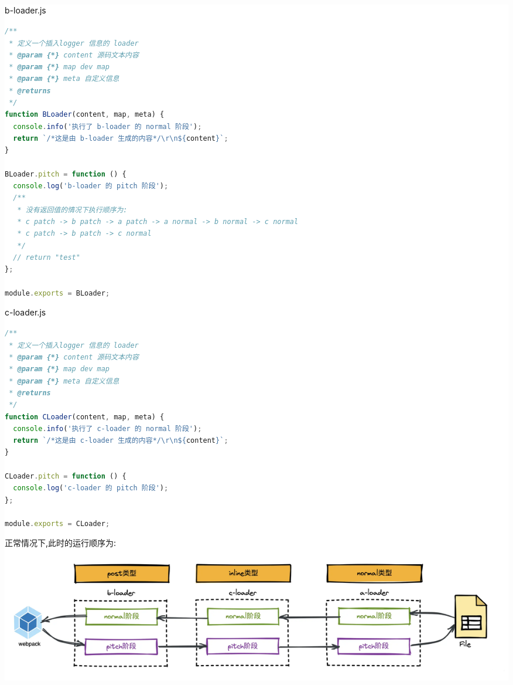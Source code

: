 b-loader.js

```js
/**
 * 定义一个插入logger 信息的 loader
 * @param {*} content 源码文本内容
 * @param {*} map dev map
 * @param {*} meta 自定义信息
 * @returns
 */
function BLoader(content, map, meta) {
  console.info('执行了 b-loader 的 normal 阶段');
  return `/*这是由 b-loader 生成的内容*/\r\n${content}`;
}

BLoader.pitch = function () {
  console.log('b-loader 的 pitch 阶段');
  /**
   * 没有返回值的情况下执行顺序为:
   * c patch -> b patch -> a patch -> a normal -> b normal -> c normal
   * c patch -> b patch -> c normal
   */
  // return "test"
};

module.exports = BLoader;
```

c-loader.js

```js
/**
 * 定义一个插入logger 信息的 loader
 * @param {*} content 源码文本内容
 * @param {*} map dev map
 * @param {*} meta 自定义信息
 * @returns
 */
function CLoader(content, map, meta) {
  console.info('执行了 c-loader 的 normal 阶段');
  return `/*这是由 c-loader 生成的内容*/\r\n${content}`;
}

CLoader.pitch = function () {
  console.log('c-loader 的 pitch 阶段');
};

module.exports = CLoader;
```

正常情况下,此时的运行顺序为:

![pitch-normal-result](./assets/module-webpack-loader/pitch-normal-result.png)
